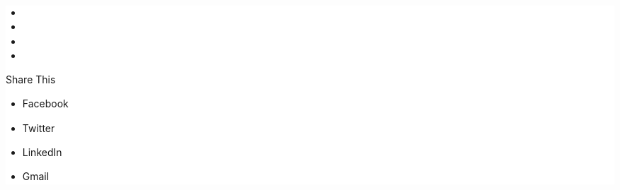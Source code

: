 - <a href="http://www.facebook.com/sharer.php?u=https%3A%2F%2Ffamilypromise.org%2Flatest%2Feviction-moratorium-3%2F&amp;t=Family%20Promise%20Statement%3A%20Supreme%20Court%20Overturns%20Federal%20Eviction%20Moratorium%2C%20Millions%20at%20Risk%20of%20Homelessness" class="et_social_share"><em></em> <span class="et_social_overlay"></span></a>
- <a href="http://twitter.com/share?text=Family%20Promise%20Statement%3A%20Supreme%20Court%20Overturns%20Federal%20Eviction%20Moratorium%2C%20Millions%20at%20Risk%20of%20Homelessness&amp;url=https%3A%2F%2Ffamilypromise.org%2Flatest%2Feviction-moratorium-3%2F&amp;via=@fpnational" class="et_social_share"><em></em> <span class="et_social_overlay"></span></a>
- <a href="http://www.linkedin.com/shareArticle?mini=true&amp;url=https%3A%2F%2Ffamilypromise.org%2Flatest%2Feviction-moratorium-3%2F&amp;title=Family%20Promise%20Statement%3A%20Supreme%20Court%20Overturns%20Federal%20Eviction%20Moratorium%2C%20Millions%20at%20Risk%20of%20Homelessness" class="et_social_share"><em></em> <span class="et_social_overlay"></span></a>
- <a href="https://mail.google.com/mail/u/0/?view=cm&amp;fs=1&amp;su=Family%20Promise%20Statement%3A%20Supreme%20Court%20Overturns%20Federal%20Eviction%20Moratorium%2C%20Millions%20at%20Risk%20of%20Homelessness&amp;body=https%3A%2F%2Ffamilypromise.org%2Flatest%2Feviction-moratorium-3%2F&amp;ui=2&amp;tf=1" class="et_social_share"><em></em> <span class="et_social_overlay"></span></a>

<span class="et_social_hide_sidebar et_social_icon"></span>

Share This

<span class="et_social_close"></span>

- <a href="http://www.facebook.com/sharer.php?u=https%3A%2F%2Ffamilypromise.org%2Flatest%2Feviction-moratorium-3%2F&amp;t=Family%20Promise%20Statement%3A%20Supreme%20Court%20Overturns%20Federal%20Eviction%20Moratorium%2C%20Millions%20at%20Risk%20of%20Homelessness" class="et_social_share"><em></em></a>
  Facebook

  <span class="et_social_overlay"></span>

- <a href="http://twitter.com/share?text=Family%20Promise%20Statement%3A%20Supreme%20Court%20Overturns%20Federal%20Eviction%20Moratorium%2C%20Millions%20at%20Risk%20of%20Homelessness&amp;url=https%3A%2F%2Ffamilypromise.org%2Flatest%2Feviction-moratorium-3%2F&amp;via=@fpnational" class="et_social_share"><em></em></a>
  Twitter

  <span class="et_social_overlay"></span>

- <a href="http://www.linkedin.com/shareArticle?mini=true&amp;url=https%3A%2F%2Ffamilypromise.org%2Flatest%2Feviction-moratorium-3%2F&amp;title=Family%20Promise%20Statement%3A%20Supreme%20Court%20Overturns%20Federal%20Eviction%20Moratorium%2C%20Millions%20at%20Risk%20of%20Homelessness" class="et_social_share"><em></em></a>
  LinkedIn

  <span class="et_social_overlay"></span>

- <a href="https://mail.google.com/mail/u/0/?view=cm&amp;fs=1&amp;su=Family%20Promise%20Statement%3A%20Supreme%20Court%20Overturns%20Federal%20Eviction%20Moratorium%2C%20Millions%20at%20Risk%20of%20Homelessness&amp;body=https%3A%2F%2Ffamilypromise.org%2Flatest%2Feviction-moratorium-3%2F&amp;ui=2&amp;tf=1" class="et_social_share"><em></em></a>
  Gmail

  <span class="et_social_overlay"></span>
